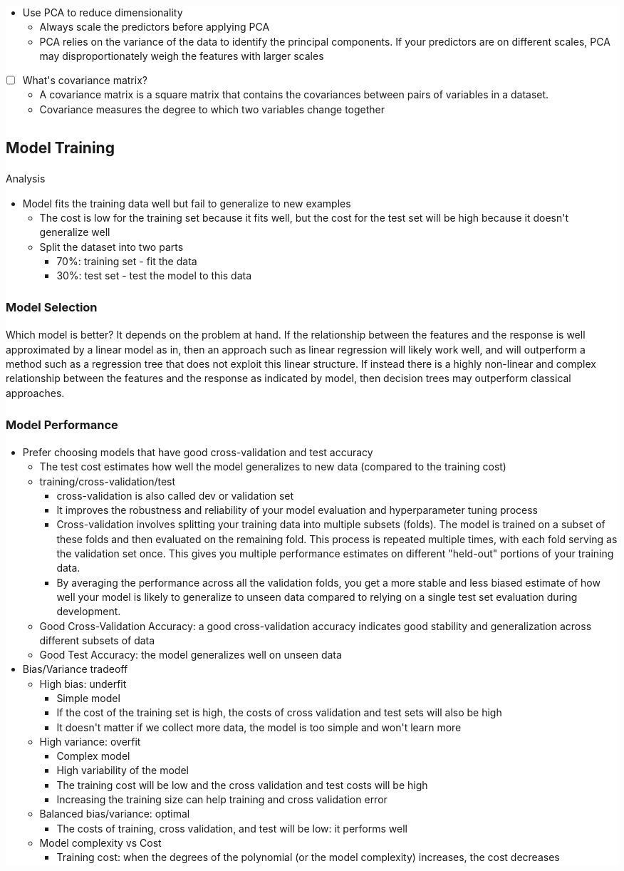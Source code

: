 - Use PCA to reduce dimensionality
  - Always scale the predictors before applying PCA
  - PCA relies on the variance of the data to identify the principal components. If your predictors are on different scales, PCA may disproportionately weigh the features with larger scales
- [ ] What's covariance matrix?
  - A covariance matrix is a square matrix that contains the covariances between pairs of variables in a dataset.
  - Covariance measures the degree to which two variables change together

## Model Training

Analysis

- Model fits the training data well but fail to generalize to new examples
  - The cost is low for the training set because it fits well, but the cost for the test set will be high because it doesn't generalize well
  - Split the dataset into two parts
    - 70%: training set - fit the data
    - 30%: test set - test the model to this data

### Model Selection

Which model is better? It depends on the problem at hand. If the relationship between the features and the response is well approximated by a linear model as in, then an approach such as linear regression will likely work well, and will outperform a method such as a regression tree that does not exploit this linear structure. If instead there is a highly non-linear and complex relationship between the features and the response as indicated by model, then decision trees may outperform classical approaches.


### Model Performance

- Prefer choosing models that have good cross-validation and test accuracy
  - The test cost estimates how well the model generalizes to new data (compared to the training cost)
  - training/cross-validation/test
    - cross-validation is also called dev or validation set
    - It improves the robustness and reliability of your model evaluation and hyperparameter tuning process
    - Cross-validation involves splitting your training data into multiple subsets (folds). The model is trained on a subset of these folds and then evaluated on the remaining fold. This process is repeated multiple times, with each fold serving as the validation set once. This gives you multiple performance estimates on different "held-out" portions of your training data.
    - By averaging the performance across all the validation folds, you get a more stable and less biased estimate of how well your model is likely to generalize to unseen data compared to relying on a single test set evaluation during development.
  - Good Cross-Validation Accuracy: a good cross-validation accuracy indicates good stability and generalization across different subsets of data
  - Good Test Accuracy: the model generalizes well on unseen data
- Bias/Variance tradeoff
  - High bias: underfit
    - Simple model
    - If the cost of the training set is high, the costs of cross validation and test sets will also be high
    - It doesn't matter if we collect more data, the model is too simple and won't learn more
  - High variance: overfit
    - Complex model
    - High variability of the model
    - The training cost will be low and the cross validation and test costs will be high
    - Increasing the training size can help training and cross validation error
  - Balanced bias/variance: optimal
    - The costs of training, cross validation, and test will be low: it performs well
  - Model complexity vs Cost 
    - Training cost: when the degrees of the polynomial (or the model complexity) increases, the cost decreases